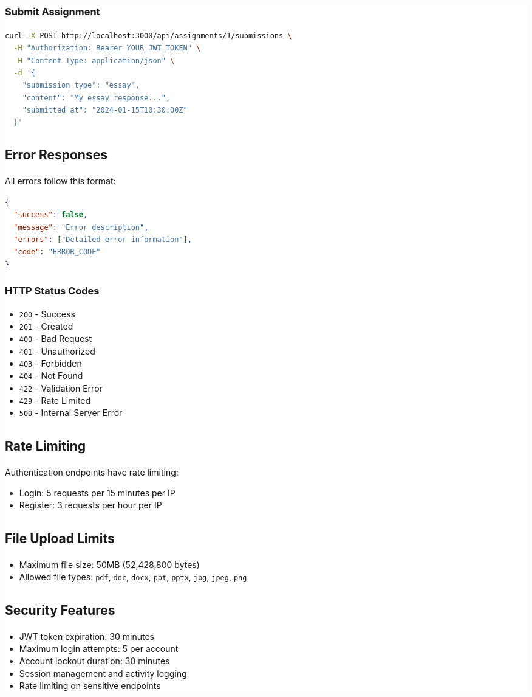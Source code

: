 ### Submit Assignment
```bash
curl -X POST http://localhost:3000/api/assignments/1/submissions \
  -H "Authorization: Bearer YOUR_JWT_TOKEN" \
  -H "Content-Type: application/json" \
  -d '{
    "submission_type": "essay",
    "content": "My essay response...",
    "submitted_at": "2024-01-15T10:30:00Z"
  }'
```

## Error Responses

All errors follow this format:
```json
{
  "success": false,
  "message": "Error description",
  "errors": ["Detailed error information"],
  "code": "ERROR_CODE"
}
```

### HTTP Status Codes
- `200` - Success
- `201` - Created
- `400` - Bad Request
- `401` - Unauthorized
- `403` - Forbidden
- `404` - Not Found
- `422` - Validation Error
- `429` - Rate Limited
- `500` - Internal Server Error

## Rate Limiting

Authentication endpoints have rate limiting:
- Login: 5 requests per 15 minutes per IP
- Register: 3 requests per hour per IP

## File Upload Limits

- Maximum file size: 50MB (52,428,800 bytes)
- Allowed file types: `pdf`, `doc`, `docx`, `ppt`, `pptx`, `jpg`, `jpeg`, `png`

## Security Features

- JWT token expiration: 30 minutes
- Maximum login attempts: 5 per account
- Account lockout duration: 30 minutes
- Session management and activity logging
- Rate limiting on sensitive endpoints